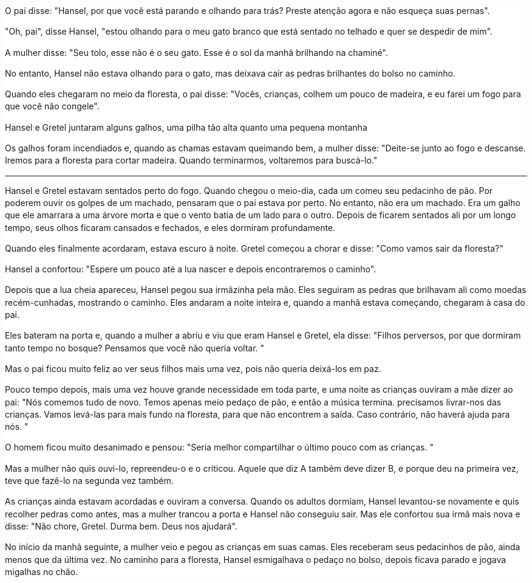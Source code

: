 O pai disse: "Hansel, por que você está parando e olhando para trás? Preste atenção agora e não esqueça suas pernas".

"Oh, pai", disse Hansel, "estou olhando para o meu gato branco que está sentado no telhado e quer se despedir de mim".

A mulher disse: "Seu tolo, esse não é o seu gato. Esse é o sol da manhã brilhando na chaminé".

No entanto, Hansel não estava olhando para o gato, mas deixava cair as pedras brilhantes do bolso no caminho.

Quando eles chegaram no meio da floresta, o pai disse: "Vocês, crianças, colhem um pouco de madeira, e eu farei um fogo para que você não congele".

Hansel e Gretel juntaram alguns galhos, uma pilha tão alta quanto uma pequena montanha

Os galhos foram incendiados e, quando as chamas estavam queimando bem, a mulher disse: "Deite-se junto ao fogo e descanse. Iremos para a floresta para cortar madeira. Quando terminarmos, voltaremos para buscá-lo."

* * *

Hansel e Gretel estavam sentados perto do fogo. Quando chegou o meio-dia, cada um comeu seu pedacinho de pão. Por poderem ouvir os golpes de um machado, pensaram que o pai estava por perto. No entanto, não era um machado. Era um galho que ele amarrara a uma árvore morta e que o vento batia de um lado para o outro. Depois de ficarem sentados ali por um longo tempo, seus olhos ficaram cansados ​​e fechados, e eles dormiram profundamente.

Quando eles finalmente acordaram, estava escuro à noite. Gretel começou a chorar e disse: "Como vamos sair da floresta?"

Hansel a confortou: "Espere um pouco até a lua nascer e depois encontraremos o caminho".

Depois que a lua cheia apareceu, Hansel pegou sua irmãzinha pela mão. Eles seguiram as pedras que brilhavam ali como moedas recém-cunhadas, mostrando o caminho. Eles andaram a noite inteira e, quando a manhã estava começando, chegaram à casa do pai.

Eles bateram na porta e, quando a mulher a abriu e viu que eram Hansel e Gretel, ela disse: "Filhos perversos, por que dormiram tanto tempo no bosque? Pensamos que você não queria voltar. "

Mas o pai ficou muito feliz ao ver seus filhos mais uma vez, pois não queria deixá-los em paz.

Pouco tempo depois, mais uma vez houve grande necessidade em toda parte, e uma noite as crianças ouviram a mãe dizer ao pai: "Nós comemos tudo de novo. Temos apenas meio pedaço de pão, e então a música termina. precisamos livrar-nos das crianças. Vamos levá-las para mais fundo na floresta, para que não encontrem a saída. Caso contrário, não haverá ajuda para nós. "

O homem ficou muito desanimado e pensou: "Seria melhor compartilhar o último pouco com as crianças. "

Mas a mulher não quis ouvi-lo, repreendeu-o e o criticou. Aquele que diz A também deve dizer B, e porque deu na primeira vez, teve que fazê-lo na segunda vez também.

As crianças ainda estavam acordadas e ouviram a conversa. Quando os adultos dormiam, Hansel levantou-se novamente e quis recolher pedras como antes, mas a mulher trancou a porta e Hansel não conseguiu sair. Mas ele confortou sua irmã mais nova e disse: "Não chore, Gretel. Durma bem. Deus nos ajudará".

No início da manhã seguinte, a mulher veio e pegou as crianças em suas camas. Eles receberam seus pedacinhos de pão, ainda menos que da última vez. No caminho para a floresta, Hansel esmigalhava o pedaço no bolso, depois ficava parado e jogava migalhas no chão.
